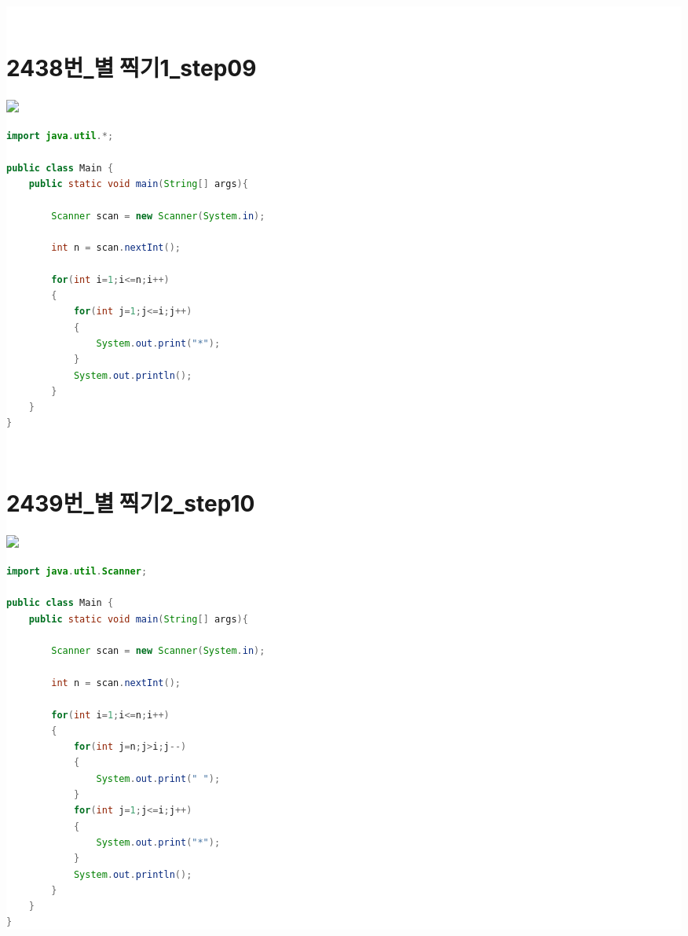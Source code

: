 <br/>

# 2438번\_별 찍기1_step09

![](https://kimmy100b.github.io/assets/images/baekjoon/stage03/step09.jpg)

```java
import java.util.*;

public class Main {
    public static void main(String[] args){

        Scanner scan = new Scanner(System.in);

        int n = scan.nextInt();

		for(int i=1;i<=n;i++)
		{
			for(int j=1;j<=i;j++)
			{
				System.out.print("*");
			}
			System.out.println();
		}
	}
}
```

<br/>

# 2439번\_별 찍기2_step10

![](https://kimmy100b.github.io/assets/images/baekjoon/stage03/step10.jpg)

```java
import java.util.Scanner;

public class Main {
    public static void main(String[] args){

        Scanner scan = new Scanner(System.in);

        int n = scan.nextInt();

		for(int i=1;i<=n;i++)
		{
			for(int j=n;j>i;j--)
			{
				System.out.print(" ");
			}
			for(int j=1;j<=i;j++)
			{
				System.out.print("*");
			}
			System.out.println();
		}
	}
}
```
